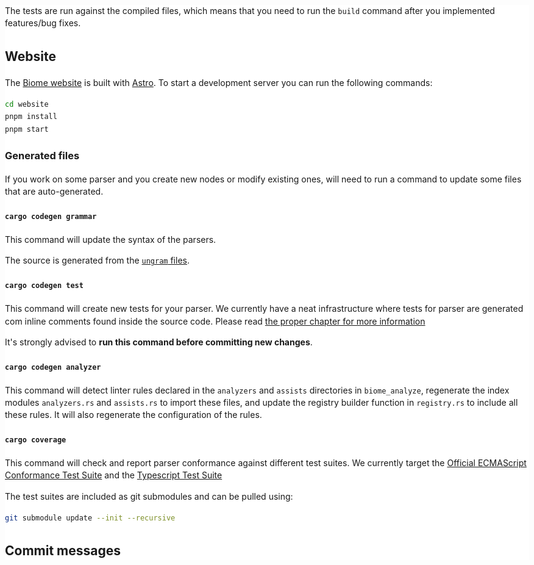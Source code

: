 The tests are run against the compiled files, which means that you need to run the
`build` command after you implemented features/bug fixes.

## Website

The [Biome website](https://biomejs.dev/) is built with [Astro](https://astro.build).
To start a development server you can run the following commands:

```bash
cd website
pnpm install
pnpm start
```

### Generated files

If you work on some parser and you create new nodes or modify existing ones, will need to run a command to update some files that are auto-generated.

#### `cargo codegen grammar`

This command will update the syntax of the parsers.

The source is generated from the [`ungram` files](https://github.com/biomejs/biome/blob/main/xtask/codegen/js.ungram).

#### `cargo codegen test`

This command will create new tests for your parser. We currently have a neat infrastructure
where tests for parser are generated com inline comments found inside
the source code. Please read [the proper chapter for more information](#write-tests-for-a-parser)

It's strongly advised to **run this command before committing new changes**.

#### `cargo codegen analyzer`

This command will detect linter rules declared in the `analyzers` and `assists` directories in `biome_analyze`, regenerate the index modules `analyzers.rs` and `assists.rs` to import these files, and update the registry builder function in `registry.rs` to include all these rules.
It will also regenerate the configuration of the rules.

#### `cargo coverage`

This command will check and report parser conformance against different test suites.
We currently target the [Official ECMAScript Conformance Test Suite](https://github.com/tc39/test262) and
the [Typescript Test Suite](https://github.com/microsoft/TypeScript/tree/main/tests)

The test suites are included as git submodules and can be pulled using:

```bash
git submodule update --init --recursive
```

## Commit messages
